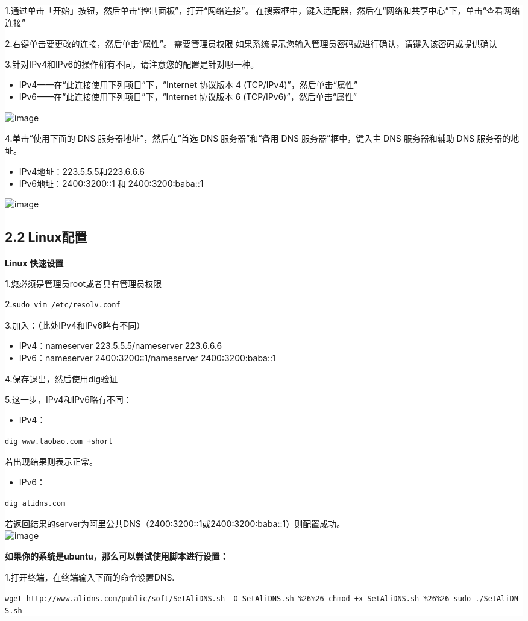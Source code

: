 1.通过单击「开始」按钮，然后单击“控制面板”，打开“网络连接”。 在搜索框中，键入适配器，然后在“网络和共享中心”下，单击“查看网络连接”

2.右键单击要更改的连接，然后单击“属性”。 需要管理员权限 如果系统提示您输入管理员密码或进行确认，请键入该密码或提供确认

3.针对IPv4和IPv6的操作稍有不同，请注意您的配置是针对哪一种。

* IPv4——在“此连接使用下列项目”下，“Internet 协议版本 4 (TCP/IPv4)”，然后单击“属性”
* IPv6——在“此连接使用下列项目”下，“Internet 协议版本 6 (TCP/IPv6)”，然后单击“属性”

![image](https://alidns-com.oss-cn-zhangjiakou.aliyuncs.com/articles-detail-image/1599708875742-d47b2953-4487-4b0e-bd40-3c8bdca72dc1.png "image")

4.单击“使用下面的 DNS 服务器地址”，然后在“首选 DNS 服务器”和“备用 DNS 服务器”框中，键入主 DNS 服务器和辅助 DNS 服务器的地址。

* IPv4地址：223.5.5.5和223.6.6.6
* IPv6地址：2400:3200::1 和 2400:3200:baba::1

![image](https://alidns-com.oss-cn-zhangjiakou.aliyuncs.com/articles-detail-image/1599708876177-85c3e90b-0f6b-495c-b8a4-55e903cb9bcf.png "image")

## 2.2 Linux配置

**Linux** **快速设置**

1.您必须是管理员root或者具有管理员权限

2.`sudo vim /etc/resolv.conf`

3.加入：（此处IPv4和IPv6略有不同）

* IPv4：nameserver 223.5.5.5/nameserver 223.6.6.6
* IPv6：nameserver 2400:3200::1/nameserver 2400:3200:baba::1

4.保存退出，然后使用dig验证

5.这一步，IPv4和IPv6略有不同：

* IPv4：

```
dig www.taobao.com +short
```

若出现结果则表示正常。

* IPv6：

```
dig alidns.com
```

若返回结果的server为阿里公共DNS（2400:3200::1或2400:3200:baba::1）则配置成功。\
![image](https://alidns-com.oss-cn-zhangjiakou.aliyuncs.com/articles-detail-image/1599708876383-94161286-e437-4550-bb25-a65c0da5317d.png "image")

**如果你的系统是ubuntu，那么可以尝试使用脚本进行设置：**

1.打开终端，在终端输入下面的命令设置DNS.

```
wget http://www.alidns.com/public/soft/SetAliDNS.sh -O SetAliDNS.sh %26%26 chmod +x SetAliDNS.sh %26%26 sudo ./SetAliDNS.sh
```
